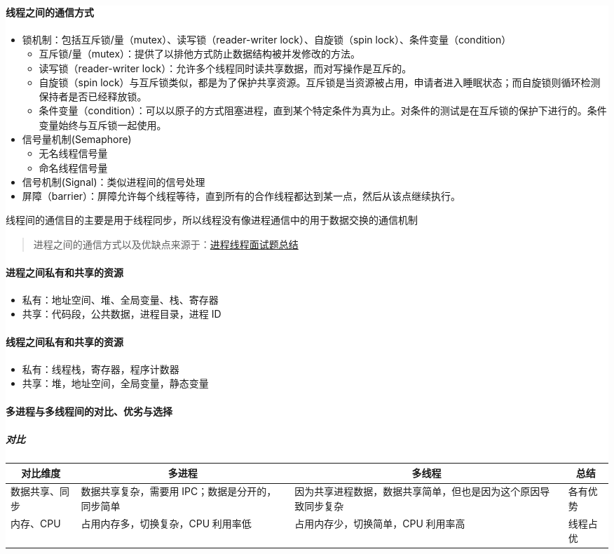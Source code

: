 
#### 线程之间的通信方式

* 锁机制：包括互斥锁/量（mutex）、读写锁（reader-writer lock）、自旋锁（spin lock）、条件变量（condition）
    * 互斥锁/量（mutex）：提供了以排他方式防止数据结构被并发修改的方法。
    * 读写锁（reader-writer lock）：允许多个线程同时读共享数据，而对写操作是互斥的。
    * 自旋锁（spin lock）与互斥锁类似，都是为了保护共享资源。互斥锁是当资源被占用，申请者进入睡眠状态；而自旋锁则循环检测保持者是否已经释放锁。
    * 条件变量（condition）：可以以原子的方式阻塞进程，直到某个特定条件为真为止。对条件的测试是在互斥锁的保护下进行的。条件变量始终与互斥锁一起使用。
* 信号量机制(Semaphore)
    * 无名线程信号量
    * 命名线程信号量
* 信号机制(Signal)：类似进程间的信号处理
* 屏障（barrier）：屏障允许每个线程等待，直到所有的合作线程都达到某一点，然后从该点继续执行。

线程间的通信目的主要是用于线程同步，所以线程没有像进程通信中的用于数据交换的通信机制  

> 进程之间的通信方式以及优缺点来源于：[进程线程面试题总结](http://blog.csdn.net/wujiafei_njgcxy/article/details/77098977)

#### 进程之间私有和共享的资源

* 私有：地址空间、堆、全局变量、栈、寄存器
* 共享：代码段，公共数据，进程目录，进程 ID

#### 线程之间私有和共享的资源

* 私有：线程栈，寄存器，程序计数器
* 共享：堆，地址空间，全局变量，静态变量

#### 多进程与多线程间的对比、优劣与选择

##### 对比

对比维度 | 多进程 | 多线程 | 总结
---|---|---|---
数据共享、同步|数据共享复杂，需要用 IPC；数据是分开的，同步简单|因为共享进程数据，数据共享简单，但也是因为这个原因导致同步复杂|各有优势
内存、CPU|占用内存多，切换复杂，CPU 利用率低|占用内存少，切换简单，CPU 利用率高|线程占优
